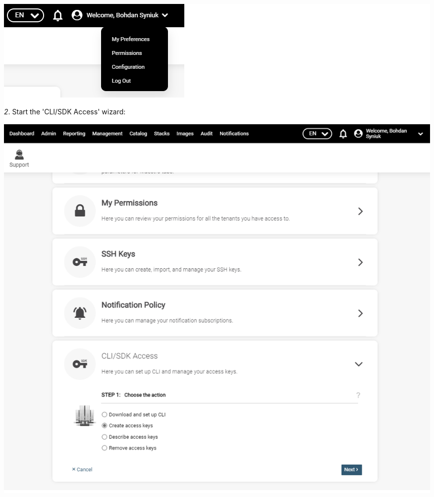 ![generate_creds_1](pics/generate_creds_0.png)

*2*. Start the 'CLI/SDK Access' wizard:

![generate_creds_1](pics/generate_creds_1.png)
